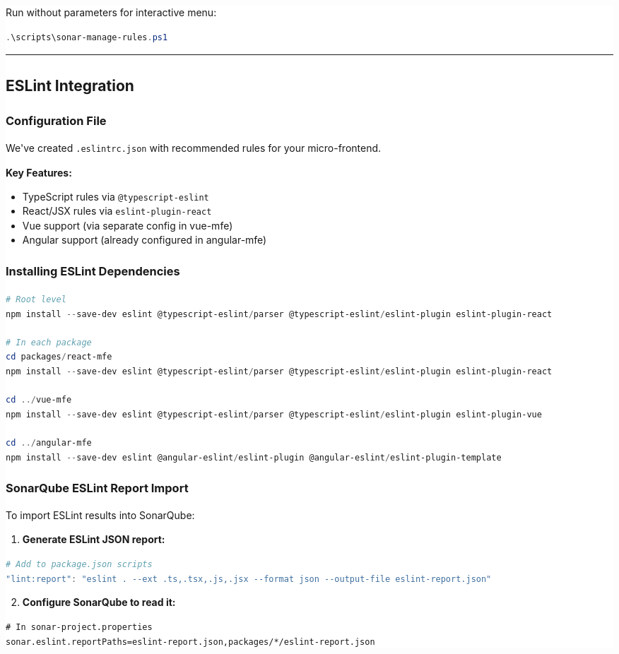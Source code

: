 Run without parameters for interactive menu:

```powershell
.\scripts\sonar-manage-rules.ps1
```

---

## ESLint Integration

### Configuration File

We've created `.eslintrc.json` with recommended rules for your micro-frontend.

**Key Features:**
- TypeScript rules via `@typescript-eslint`
- React/JSX rules via `eslint-plugin-react`
- Vue support (via separate config in vue-mfe)
- Angular support (already configured in angular-mfe)

### Installing ESLint Dependencies

```powershell
# Root level
npm install --save-dev eslint @typescript-eslint/parser @typescript-eslint/eslint-plugin eslint-plugin-react

# In each package
cd packages/react-mfe
npm install --save-dev eslint @typescript-eslint/parser @typescript-eslint/eslint-plugin eslint-plugin-react

cd ../vue-mfe
npm install --save-dev eslint @typescript-eslint/parser @typescript-eslint/eslint-plugin eslint-plugin-vue

cd ../angular-mfe
npm install --save-dev eslint @angular-eslint/eslint-plugin @angular-eslint/eslint-plugin-template
```

### SonarQube ESLint Report Import

To import ESLint results into SonarQube:

1. **Generate ESLint JSON report:**

```powershell
# Add to package.json scripts
"lint:report": "eslint . --ext .ts,.tsx,.js,.jsx --format json --output-file eslint-report.json"
```

2. **Configure SonarQube to read it:**

```properties
# In sonar-project.properties
sonar.eslint.reportPaths=eslint-report.json,packages/*/eslint-report.json
```
